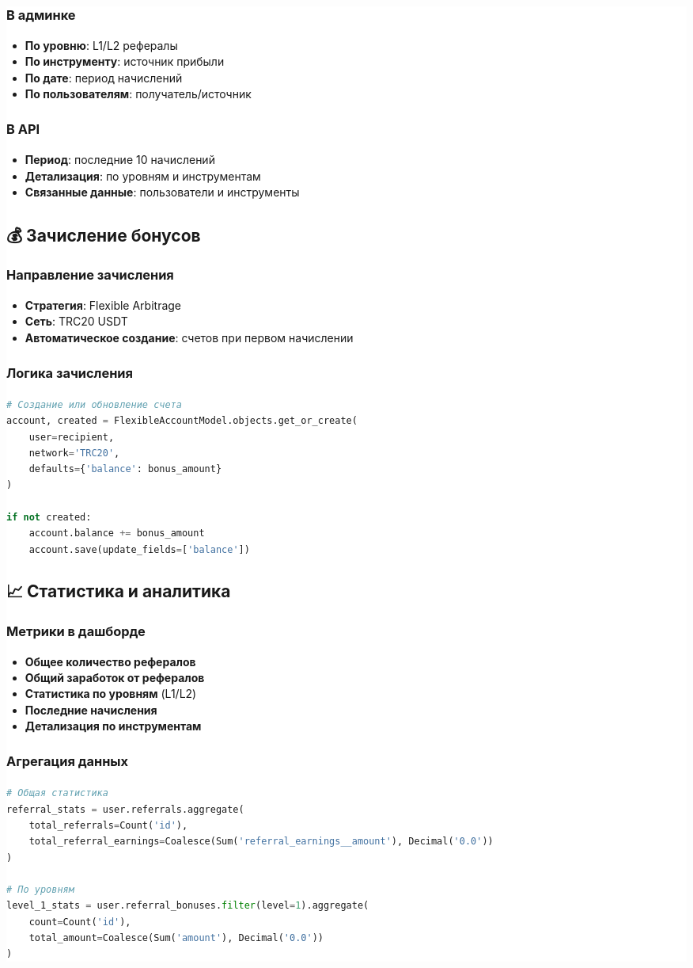 ### В админке
- **По уровню**: L1/L2 рефералы
- **По инструменту**: источник прибыли
- **По дате**: период начислений
- **По пользователям**: получатель/источник

### В API
- **Период**: последние 10 начислений
- **Детализация**: по уровням и инструментам
- **Связанные данные**: пользователи и инструменты

## 💰 Зачисление бонусов

### Направление зачисления
- **Стратегия**: Flexible Arbitrage
- **Сеть**: TRC20 USDT
- **Автоматическое создание**: счетов при первом начислении

### Логика зачисления
```python
# Создание или обновление счета
account, created = FlexibleAccountModel.objects.get_or_create(
    user=recipient,
    network='TRC20',
    defaults={'balance': bonus_amount}
)

if not created:
    account.balance += bonus_amount
    account.save(update_fields=['balance'])
```

## 📈 Статистика и аналитика

### Метрики в дашборде
- **Общее количество рефералов**
- **Общий заработок от рефералов**
- **Статистика по уровням** (L1/L2)
- **Последние начисления**
- **Детализация по инструментам**

### Агрегация данных
```python
# Общая статистика
referral_stats = user.referrals.aggregate(
    total_referrals=Count('id'),
    total_referral_earnings=Coalesce(Sum('referral_earnings__amount'), Decimal('0.0'))
)

# По уровням
level_1_stats = user.referral_bonuses.filter(level=1).aggregate(
    count=Count('id'),
    total_amount=Coalesce(Sum('amount'), Decimal('0.0'))
)
```
